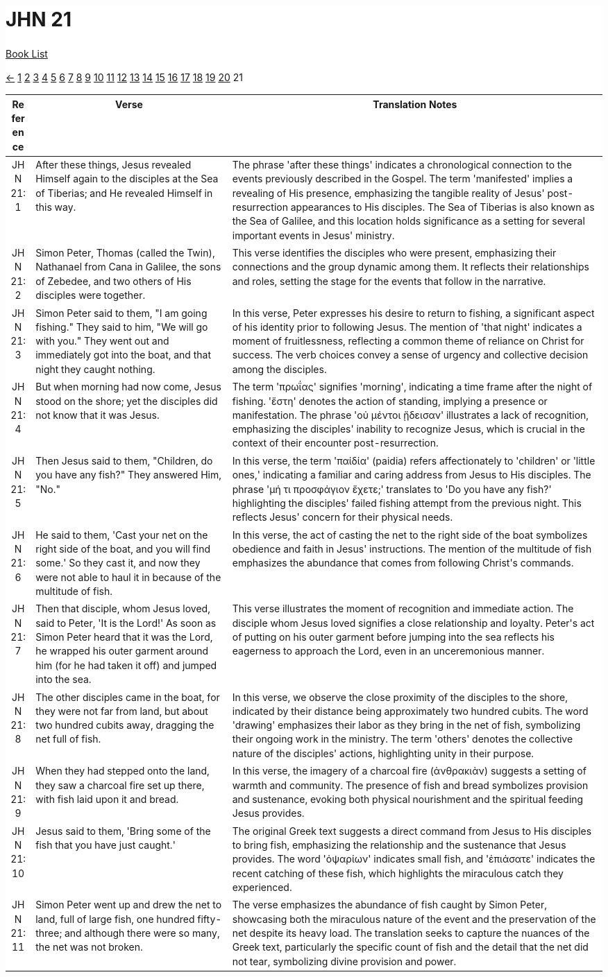 # JHN 21
[Book List](../README.md)

[<-](./chapter_20.md) [1](./chapter_1.md) [2](./chapter_2.md) [3](./chapter_3.md) [4](./chapter_4.md) [5](./chapter_5.md) [6](./chapter_6.md) [7](./chapter_7.md) [8](./chapter_8.md) [9](./chapter_9.md) [10](./chapter_10.md) [11](./chapter_11.md) [12](./chapter_12.md) [13](./chapter_13.md) [14](./chapter_14.md) [15](./chapter_15.md) [16](./chapter_16.md) [17](./chapter_17.md) [18](./chapter_18.md) [19](./chapter_19.md) [20](./chapter_20.md) 21 

| Reference | Verse | Translation Notes |
|:---------:|-------|-------------------|
|JHN 21:1|After these things, Jesus revealed Himself again to the disciples at the Sea of Tiberias; and He revealed Himself in this way.|The phrase 'after these things' indicates a chronological connection to the events previously described in the Gospel. The term 'manifested' implies a revealing of His presence, emphasizing the tangible reality of Jesus' post-resurrection appearances to His disciples. The Sea of Tiberias is also known as the Sea of Galilee, and this location holds significance as a setting for several important events in Jesus' ministry.|
|JHN 21:2|Simon Peter, Thomas (called the Twin), Nathanael from Cana in Galilee, the sons of Zebedee, and two others of His disciples were together.|This verse identifies the disciples who were present, emphasizing their connections and the group dynamic among them. It reflects their relationships and roles, setting the stage for the events that follow in the narrative.|
|JHN 21:3|Simon Peter said to them, "I am going fishing." They said to him, "We will go with you." They went out and immediately got into the boat, and that night they caught nothing.|In this verse, Peter expresses his desire to return to fishing, a significant aspect of his identity prior to following Jesus. The mention of 'that night' indicates a moment of fruitlessness, reflecting a common theme of reliance on Christ for success. The verb choices convey a sense of urgency and collective decision among the disciples.|
|JHN 21:4|But when morning had now come, Jesus stood on the shore; yet the disciples did not know that it was Jesus.|The term 'πρωΐας' signifies 'morning', indicating a time frame after the night of fishing. 'ἔστη' denotes the action of standing, implying a presence or manifestation. The phrase 'οὐ μέντοι ᾔδεισαν' illustrates a lack of recognition, emphasizing the disciples' inability to recognize Jesus, which is crucial in the context of their encounter post-resurrection.|
|JHN 21:5|Then Jesus said to them, "Children, do you have any fish?" They answered Him, "No."|In this verse, the term 'παίδία' (paidia) refers affectionately to 'children' or 'little ones,' indicating a familiar and caring address from Jesus to His disciples. The phrase 'μή τι προσφάγιον ἔχετε;' translates to 'Do you have any fish?' highlighting the disciples' failed fishing attempt from the previous night. This reflects Jesus' concern for their physical needs.|
|JHN 21:6|He said to them, 'Cast your net on the right side of the boat, and you will find some.' So they cast it, and now they were not able to haul it in because of the multitude of fish.|In this verse, the act of casting the net to the right side of the boat symbolizes obedience and faith in Jesus' instructions. The mention of the multitude of fish emphasizes the abundance that comes from following Christ's commands.|
|JHN 21:7|Then that disciple, whom Jesus loved, said to Peter, 'It is the Lord!' As soon as Simon Peter heard that it was the Lord, he wrapped his outer garment around him (for he had taken it off) and jumped into the sea.|This verse illustrates the moment of recognition and immediate action. The disciple whom Jesus loved signifies a close relationship and loyalty. Peter's act of putting on his outer garment before jumping into the sea reflects his eagerness to approach the Lord, even in an unceremonious manner.|
|JHN 21:8|The other disciples came in the boat, for they were not far from land, but about two hundred cubits away, dragging the net full of fish.|In this verse, we observe the close proximity of the disciples to the shore, indicated by their distance being approximately two hundred cubits. The word 'drawing' emphasizes their labor as they bring in the net of fish, symbolizing their ongoing work in the ministry. The term 'others' denotes the collective nature of the disciples' actions, highlighting unity in their purpose.|
|JHN 21:9|When they had stepped onto the land, they saw a charcoal fire set up there, with fish laid upon it and bread.|In this verse, the imagery of a charcoal fire (ἀνθρακιὰν) suggests a setting of warmth and community. The presence of fish and bread symbolizes provision and sustenance, evoking both physical nourishment and the spiritual feeding Jesus provides.|
|JHN 21:10|Jesus said to them, 'Bring some of the fish that you have just caught.'|The original Greek text suggests a direct command from Jesus to His disciples to bring fish, emphasizing the relationship and the sustenance that Jesus provides. The word 'ὀψαρίων' indicates small fish, and 'ἐπιάσατε' indicates the recent catching of these fish, which highlights the miraculous catch they experienced.|
|JHN 21:11|Simon Peter went up and drew the net to land, full of large fish, one hundred fifty-three; and although there were so many, the net was not broken.|The verse emphasizes the abundance of fish caught by Simon Peter, showcasing both the miraculous nature of the event and the preservation of the net despite its heavy load. The translation seeks to capture the nuances of the Greek text, particularly the specific count of fish and the detail that the net did not tear, symbolizing divine provision and power.|